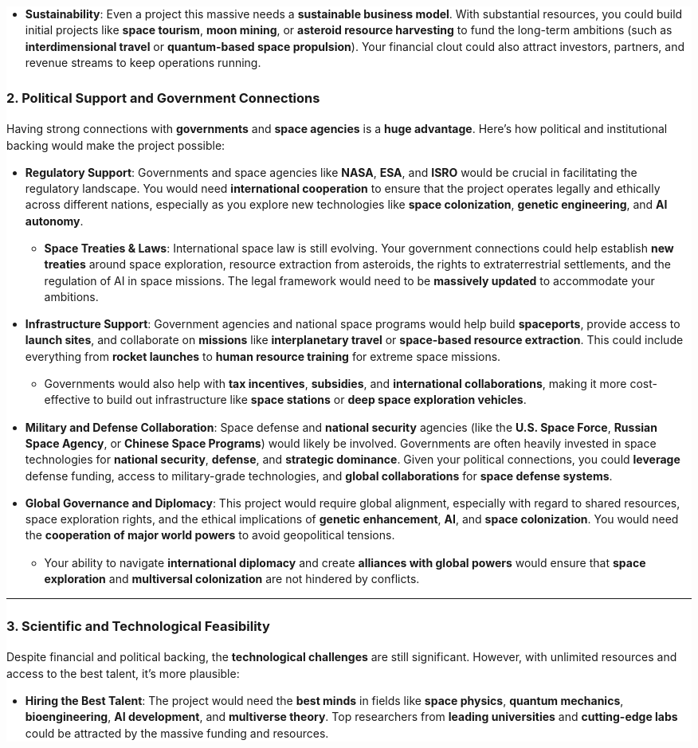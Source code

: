 - **Sustainability**: Even a project this massive needs a **sustainable business model**. With substantial resources, you could build initial projects like **space tourism**, **moon mining**, or **asteroid resource harvesting** to fund the long-term ambitions (such as **interdimensional travel** or **quantum-based space propulsion**). Your financial clout could also attract investors, partners, and revenue streams to keep operations running.
    

### **2. Political Support and Government Connections**

Having strong connections with **governments** and **space agencies** is a **huge advantage**. Here’s how political and institutional backing would make the project possible:

- **Regulatory Support**: Governments and space agencies like **NASA**, **ESA**, and **ISRO** would be crucial in facilitating the regulatory landscape. You would need **international cooperation** to ensure that the project operates legally and ethically across different nations, especially as you explore new technologies like **space colonization**, **genetic engineering**, and **AI autonomy**.
    
    - **Space Treaties & Laws**: International space law is still evolving. Your government connections could help establish **new treaties** around space exploration, resource extraction from asteroids, the rights to extraterrestrial settlements, and the regulation of AI in space missions. The legal framework would need to be **massively updated** to accommodate your ambitions.
- **Infrastructure Support**: Government agencies and national space programs would help build **spaceports**, provide access to **launch sites**, and collaborate on **missions** like **interplanetary travel** or **space-based resource extraction**. This could include everything from **rocket launches** to **human resource training** for extreme space missions.
    
    - Governments would also help with **tax incentives**, **subsidies**, and **international collaborations**, making it more cost-effective to build out infrastructure like **space stations** or **deep space exploration vehicles**.
- **Military and Defense Collaboration**: Space defense and **national security** agencies (like the **U.S. Space Force**, **Russian Space Agency**, or **Chinese Space Programs**) would likely be involved. Governments are often heavily invested in space technologies for **national security**, **defense**, and **strategic dominance**. Given your political connections, you could **leverage** defense funding, access to military-grade technologies, and **global collaborations** for **space defense systems**.
    
- **Global Governance and Diplomacy**: This project would require global alignment, especially with regard to shared resources, space exploration rights, and the ethical implications of **genetic enhancement**, **AI**, and **space colonization**. You would need the **cooperation of major world powers** to avoid geopolitical tensions.
    
    - Your ability to navigate **international diplomacy** and create **alliances with global powers** would ensure that **space exploration** and **multiversal colonization** are not hindered by conflicts.

---

### **3. Scientific and Technological Feasibility**

Despite financial and political backing, the **technological challenges** are still significant. However, with unlimited resources and access to the best talent, it’s more plausible:

- **Hiring the Best Talent**: The project would need the **best minds** in fields like **space physics**, **quantum mechanics**, **bioengineering**, **AI development**, and **multiverse theory**. Top researchers from **leading universities** and **cutting-edge labs** could be attracted by the massive funding and resources.
    